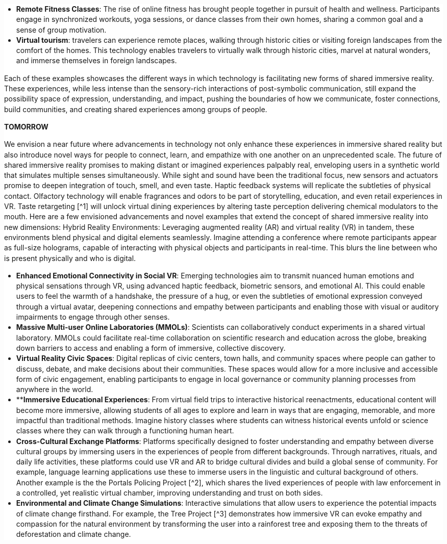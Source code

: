 - **Remote Fitness Classes**: The rise of online fitness has brought people together in pursuit of health and wellness. Participants engage in synchronized workouts, yoga sessions, or dance classes from their own homes, sharing a common goal and a sense of group motivation.
- **Virtual tourism**: travelers can experience remote places, walking through historic cities or visiting foreign landscapes from the comfort of the homes. This technology enables travelers to virtually walk through historic cities, marvel at natural wonders, and immerse themselves in foreign landscapes. 

Each of these examples showcases the different ways in which technology is facilitating new forms of shared immersive reality. These experiences, while less intense than the sensory-rich interactions of post-symbolic communication, still expand the possibility space of expression, understanding, and impact, pushing the boundaries of how we communicate, foster connections, build communities, and creating shared experiences among groups of people.

**TOMORROW**

We envision a near future where advancements in technology not only enhance these experiences in immersive shared reality but also introduce novel ways for people to connect, learn, and empathize with one another on an unprecedented scale. The future of shared immersive reality promises to making distant or imagined experiences palpably real, enveloping users in a synthetic world that simulates multiple senses simultaneously. While sight and sound have been the traditional focus, new sensors and actuators promise to deepen integration of touch, smell, and even taste. Haptic feedback systems will replicate the subtleties of physical contact. Olfactory technology will enable fragrances and odors to be part of storytelling, education, and even retail experiences in VR. Taste retargeting [^1] will unlock virtual dining experiences by altering taste perception delivering chemical modulators to the mouth. Here are a few envisioned advancements and novel examples that extend the concept of shared immersive reality into new dimensions:
Hybrid Reality Environments: Leveraging augmented reality (AR) and virtual reality (VR) in tandem, these environments blend physical and digital elements seamlessly. Imagine attending a conference where remote participants appear as full-size holograms, capable of interacting with physical objects and participants in real-time. This blurs the line between who is present physically and who is digital. 

- **Enhanced Emotional Connectivity in Social VR**: Emerging technologies aim to transmit nuanced human emotions and physical sensations through VR, using advanced haptic feedback, biometric sensors, and emotional AI. This could enable users to feel the warmth of a handshake, the pressure of a hug, or even the subtleties of emotional expression conveyed through a virtual avatar, deepening connections and empathy between participants and enabling those with visual or auditory impairments to engage through other senses. 
- **Massive Multi-user Online Laboratories (MMOLs)**: Scientists can collaboratively conduct experiments in a shared virtual laboratory. MMOLs could facilitate real-time collaboration on scientific research and education across the globe, breaking down barriers to access and enabling a form of immersive, collective discovery.
- **Virtual Reality Civic Spaces**: Digital replicas of civic centers, town halls, and community spaces where people can gather to discuss, debate, and make decisions about their communities. These spaces would allow for a more inclusive and accessible form of civic engagement, enabling participants to engage in local governance or community planning processes from anywhere in the world.
- ****Immersive Educational Experiences**: From virtual field trips to interactive historical reenactments, educational content will become more immersive, allowing students of all ages to explore and learn in ways that are engaging, memorable, and more impactful than traditional methods. Imagine history classes where students can witness historical events unfold or science classes where they can walk through a functioning human heart.
- **Cross-Cultural Exchange Platforms**: Platforms specifically designed to foster understanding and empathy between diverse cultural groups by immersing users in the experiences of people from different backgrounds. Through narratives, rituals, and daily life activities, these platforms could use VR and AR to bridge cultural divides and build a global sense of community. For example, language learning applications use these to immerse users in the linguistic and cultural background of others. Another example is the the Portals Policing Project [^2], which shares the lived experiences of people with law enforcement in a controlled, yet realistic virtual chamber, improving understanding and trust on both sides. 
- **Environmental and Climate Change Simulations**: Interactive simulations that allow users to experience the potential impacts of climate change firsthand. For example, the Tree Project [^3] demonstrates how immersive VR can evoke empathy and compassion for the natural environment by transforming the user into a rainforest tree and exposing them to the threats of deforestation and climate change. 

[^TasteRetargeting]: Jas Brooks, Noor Amin, and Pedro Lopes. 2023. Taste Retargeting via Chemical Taste Modulators. In Proceedings of the 36th Annual ACM Symposium on User Interface Software and Technology (UIST '23). Association for Computing Machinery, New York, NY, USA, Article 106, 1–15. https://doi.org/10.1145/3586183.3606818
[^MultisensoryIntegration]:  Cornelio, Patricia, Carlos Velasco, and Marianna Obrist. "Multisensory integration as per technological advances: A review." Frontiers in Neuroscience (2021): 614.
[^PortalsPolicingProject]: https://www.justicehappenshere.yale.edu/projects/portals-policing-project
[^TreeProject]: www.treeofficial.com
[^OlfactoryWearables]: Amores Fernandez, Judith, et al. "Olfactory Wearables for Mobile Targeted Memory Reactivation." Proceedings of the 2023 CHI Conference on Human Factors in Computing Systems. 2023.
[^DreamEngineering]:  Carr, Michelle, et al. "Dream engineering: Simulating worlds through sensory stimulation." Consciousness and cognition 83 (2020): 102955.
[^RealtimeDreamDialogue]: Konkoly et al. Real-time dialogue between experimenters and dreamers during REM sleep. Current Biology, 2021 DOI: 10.1016/j.cub.2021.01.026